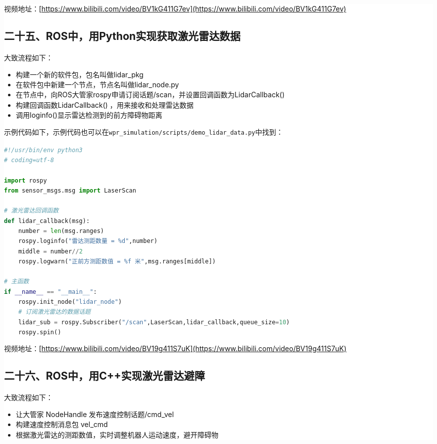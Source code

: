 ```C++
```

视频地址：[https://www.bilibili.com/video/BV1kG411G7ev](https://www.bilibili.com/video/BV1kG411G7ev)

## 二十五、ROS中，用Python实现获取激光雷达数据

大致流程如下：

- 构建一个新的软件包，包名叫做lidar_pkg
- 在软件包中新建一个节点，节点名叫做lidar_node.py
- 在节点中，向ROS大管家rospy申请订阅话题/scan，并设置回调函数为LidarCallback()
- 构建回调函数LidarCallback() ，用来接收和处理雷达数据
- 调用loginfo()显示雷达检测到的前方障碍物距离

示例代码如下，示例代码也可以在`wpr_simulation/scripts/demo_lidar_data.py`中找到：

```Python
#!/usr/bin/env python3
# coding=utf-8

import rospy
from sensor_msgs.msg import LaserScan

# 激光雷达回调函数
def lidar_callback(msg):
    number = len(msg.ranges)
    rospy.loginfo("雷达测距数量 = %d",number)
    middle = number//2
    rospy.logwarn("正前方测距数值 = %f 米",msg.ranges[middle])

# 主函数
if __name__ == "__main__":
    rospy.init_node("lidar_node")
    # 订阅激光雷达的数据话题
    lidar_sub = rospy.Subscriber("/scan",LaserScan,lidar_callback,queue_size=10)
    rospy.spin()

```

视频地址：[https://www.bilibili.com/video/BV19g411S7uK](https://www.bilibili.com/video/BV19g411S7uK)

## 二十六、ROS中，用C++实现激光雷达避障

大致流程如下：

- 让大管家 NodeHandle 发布速度控制话题/cmd_vel
- 构建速度控制消息包 vel_cmd
- 根据激光雷达的测距数值，实时调整机器人运动速度，避开障碍物
